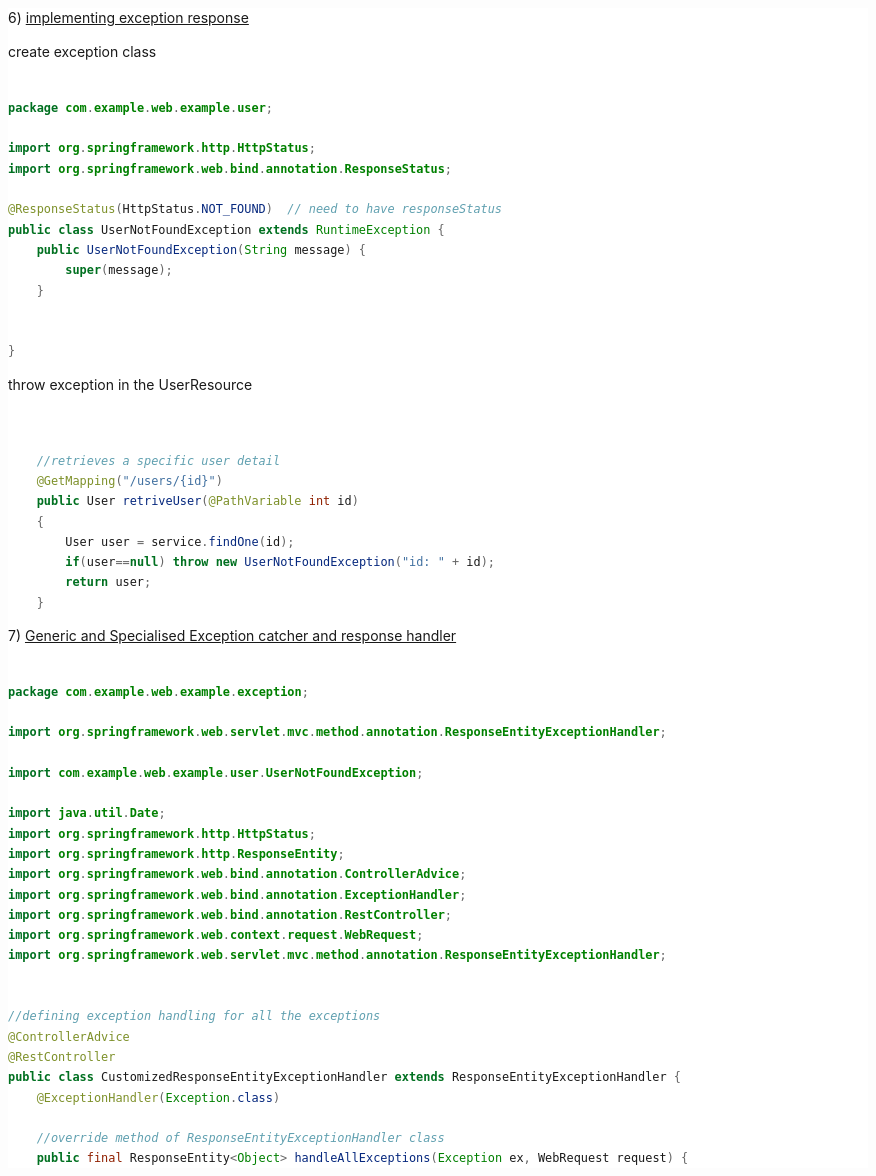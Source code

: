 6\) [implementing exception response](https://www.javatpoint.com/restful-web-services-404-not-found)

create exception class

```java

package com.example.web.example.user;

import org.springframework.http.HttpStatus;
import org.springframework.web.bind.annotation.ResponseStatus;

@ResponseStatus(HttpStatus.NOT_FOUND)  // need to have responseStatus
public class UserNotFoundException extends RuntimeException {
	public UserNotFoundException(String message) {
		super(message);
	}


}

```

throw exception in the UserResource

```java


	//retrieves a specific user detail  
	@GetMapping("/users/{id}")  
	public User retriveUser(@PathVariable int id)  
	{  
		User user = service.findOne(id);  
		if(user==null) throw new UserNotFoundException("id: " + id);
		return user;
	} 
```

7\) [Generic and Specialised Exception catcher and response handler ](https://www.javatpoint.com/restful-web-services-example)

```java

package com.example.web.example.exception;

import org.springframework.web.servlet.mvc.method.annotation.ResponseEntityExceptionHandler;

import com.example.web.example.user.UserNotFoundException;

import java.util.Date;
import org.springframework.http.HttpStatus;
import org.springframework.http.ResponseEntity;
import org.springframework.web.bind.annotation.ControllerAdvice;
import org.springframework.web.bind.annotation.ExceptionHandler;
import org.springframework.web.bind.annotation.RestController;
import org.springframework.web.context.request.WebRequest;
import org.springframework.web.servlet.mvc.method.annotation.ResponseEntityExceptionHandler;


//defining exception handling for all the exceptions  
@ControllerAdvice
@RestController
public class CustomizedResponseEntityExceptionHandler extends ResponseEntityExceptionHandler {
	@ExceptionHandler(Exception.class)

	//override method of ResponseEntityExceptionHandler class  
	public final ResponseEntity<Object> handleAllExceptions(Exception ex, WebRequest request) {
```